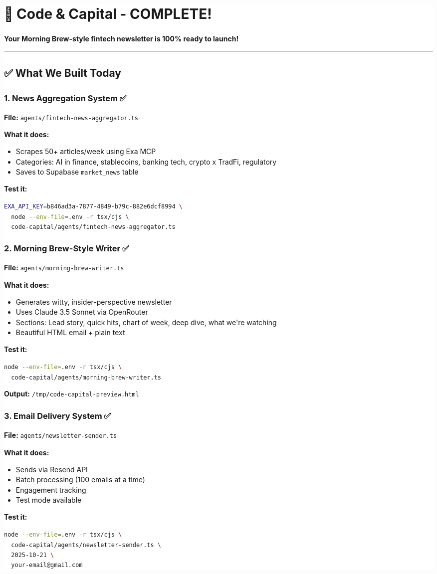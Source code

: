 # 🎉 Code & Capital - COMPLETE!

**Your Morning Brew-style fintech newsletter is 100% ready to launch!**

---

## ✅ What We Built Today

### 1. News Aggregation System ✅
**File:** `agents/fintech-news-aggregator.ts`

**What it does:**
- Scrapes 50+ articles/week using Exa MCP
- Categories: AI in finance, stablecoins, banking tech, crypto x TradFi, regulatory
- Saves to Supabase `market_news` table

**Test it:**
```bash
EXA_API_KEY=b846ad3a-7877-4849-b79c-882e6dcf8994 \
  node --env-file=.env -r tsx/cjs \
  code-capital/agents/fintech-news-aggregator.ts
```

### 2. Morning Brew-Style Writer ✅
**File:** `agents/morning-brew-writer.ts`

**What it does:**
- Generates witty, insider-perspective newsletter
- Uses Claude 3.5 Sonnet via OpenRouter
- Sections: Lead story, quick hits, chart of week, deep dive, what we're watching
- Beautiful HTML email + plain text

**Test it:**
```bash
node --env-file=.env -r tsx/cjs \
  code-capital/agents/morning-brew-writer.ts
```

**Output:** `/tmp/code-capital-preview.html`

### 3. Email Delivery System ✅
**File:** `agents/newsletter-sender.ts`

**What it does:**
- Sends via Resend API
- Batch processing (100 emails at a time)
- Engagement tracking
- Test mode available

**Test it:**
```bash
node --env-file=.env -r tsx/cjs \
  code-capital/agents/newsletter-sender.ts \
  2025-10-21 \
  your-email@gmail.com
```

